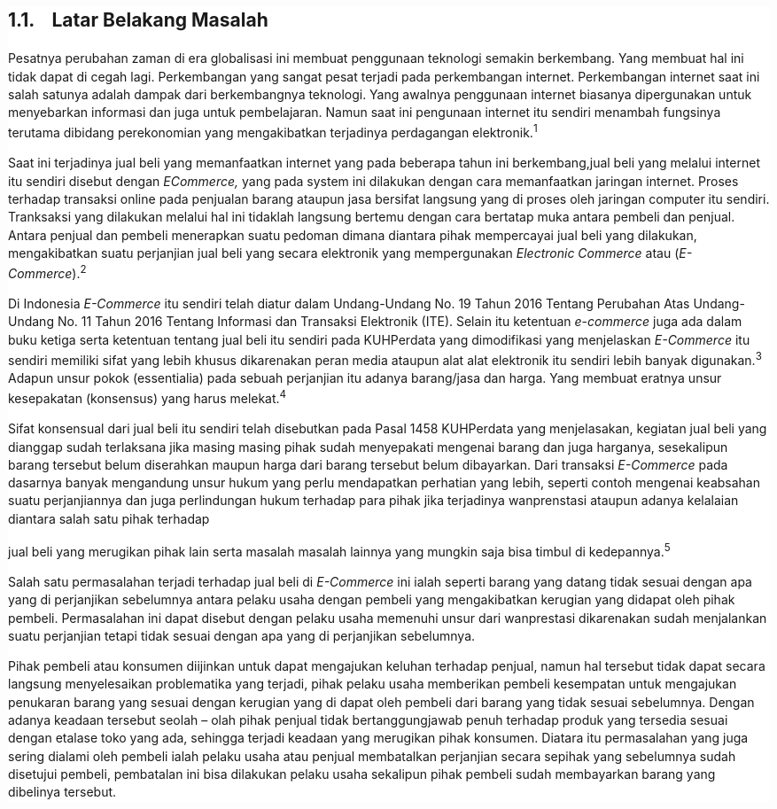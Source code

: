 <h2><a name="bookmark2"></a><span class="font2" style="font-weight:bold;"><a name="bookmark3"></a>1.1. &nbsp;&nbsp;&nbsp;Latar Belakang Masalah</span></h2></li></ul>
<p><span class="font2">Pesatnya perubahan zaman di era globalisasi ini membuat penggunaan teknologi semakin berkembang. Yang membuat hal ini tidak dapat di cegah lagi. Perkembangan yang sangat pesat terjadi pada perkembangan internet. Perkembangan internet saat ini salah satunya adalah dampak dari berkembangnya teknologi. Yang awalnya penggunaan internet biasanya dipergunakan untuk menyebarkan informasi dan juga untuk pembelajaran. Namun saat ini pengunaan internet itu sendiri menambah fungsinya terutama dibidang perekonomian yang mengakibatkan terjadinya perdagangan elektronik.<sup>1</sup></span></p>
<p><span class="font2">Saat ini terjadinya jual beli yang memanfaatkan internet yang pada beberapa tahun ini berkembang,jual beli yang melalui internet itu sendiri disebut dengan </span><span class="font2" style="font-style:italic;">ECommerce,</span><span class="font2"> yang pada system ini dilakukan dengan cara memanfaatkan jaringan internet. Proses terhadap transaksi online pada penjualan barang ataupun jasa bersifat langsung yang di proses oleh jaringan computer itu sendiri. Tranksaksi yang dilakukan melalui hal ini tidaklah langsung bertemu dengan cara bertatap muka antara pembeli dan penjual. Antara penjual dan pembeli menerapkan suatu pedoman dimana diantara pihak mempercayai jual beli yang dilakukan, mengakibatkan suatu perjanjian jual beli yang secara elektronik yang mempergunakan </span><span class="font2" style="font-style:italic;">Electronic Commerce</span><span class="font2"> atau (</span><span class="font2" style="font-style:italic;">E- Commerce</span><span class="font2">).<sup>2</sup></span></p>
<p><span class="font2">Di Indonesia </span><span class="font2" style="font-style:italic;">E-Commerce</span><span class="font2"> itu sendiri telah diatur dalam Undang-Undang No. 19 Tahun 2016 Tentang Perubahan Atas Undang-Undang No. 11 Tahun 2016 Tentang Informasi dan Transaksi Elektronik (ITE). Selain itu ketentuan </span><span class="font2" style="font-style:italic;">e</span><span class="font2">-</span><span class="font2" style="font-style:italic;">commerce</span><span class="font2"> juga ada dalam buku ketiga serta ketentuan tentang jual beli itu sendiri pada KUHPerdata yang dimodifikasi yang menjelaskan </span><span class="font2" style="font-style:italic;">E-Commerce</span><span class="font2"> itu sendiri memiliki sifat yang lebih khusus dikarenakan peran media ataupun alat alat elektronik itu sendiri lebih banyak digunakan.<sup>3</sup> Adapun unsur pokok (essentialia) pada sebuah perjanjian itu adanya barang/jasa dan harga. Yang membuat eratnya unsur kesepakatan (konsensus) yang harus melekat.<sup>4</sup></span></p>
<p><span class="font2">Sifat konsensual dari jual beli itu sendiri telah disebutkan pada Pasal 1458 KUHPerdata yang menjelasakan, kegiatan jual beli yang dianggap sudah terlaksana jika masing masing pihak sudah menyepakati mengenai barang dan juga harganya, sesekalipun barang tersebut belum diserahkan maupun harga dari barang tersebut belum dibayarkan. Dari transaksi </span><span class="font2" style="font-style:italic;">E-Commerce</span><span class="font2"> pada dasarnya banyak mengandung unsur hukum yang perlu mendapatkan perhatian yang lebih, seperti contoh mengenai keabsahan suatu perjanjiannya dan juga perlindungan hukum terhadap para pihak jika terjadinya wanprenstasi ataupun adanya kelalaian diantara salah satu pihak terhadap</span></p>
<p><span class="font2">jual beli yang merugikan pihak lain serta masalah masalah lainnya yang mungkin saja bisa timbul di kedepannya.<sup>5</sup></span></p>
<p><span class="font2">Salah satu permasalahan terjadi terhadap jual beli di </span><span class="font2" style="font-style:italic;">E-Commerce</span><span class="font2"> ini ialah seperti barang yang datang tidak sesuai dengan apa yang di perjanjikan sebelumnya antara pelaku usaha dengan pembeli yang mengakibatkan kerugian yang didapat oleh pihak pembeli. Permasalahan ini dapat disebut dengan pelaku usaha memenuhi unsur dari wanprestasi dikarenakan sudah menjalankan suatu perjanjian tetapi tidak sesuai dengan apa yang di perjanjikan sebelumnya.</span></p>
<p><span class="font2">Pihak pembeli atau konsumen diijinkan untuk dapat mengajukan keluhan terhadap penjual, namun hal tersebut tidak dapat secara langsung menyelesaikan problematika yang terjadi, pihak pelaku usaha memberikan pembeli kesempatan untuk mengajukan penukaran barang yang sesuai dengan kerugian yang di dapat oleh pembeli dari barang yang tidak sesuai sebelumnya. Dengan adanya keadaan tersebut seolah – olah pihak penjual tidak bertanggungjawab penuh terhadap produk yang tersedia sesuai dengan etalase toko yang ada, sehingga terjadi keadaan yang merugikan pihak konsumen. Diatara itu permasalahan yang juga sering dialami oleh pembeli ialah pelaku usaha atau penjual membatalkan perjanjian secara sepihak yang sebelumnya sudah disetujui pembeli, pembatalan ini bisa dilakukan pelaku usaha sekalipun pihak pembeli sudah membayarkan barang yang dibelinya tersebut.</span></p>